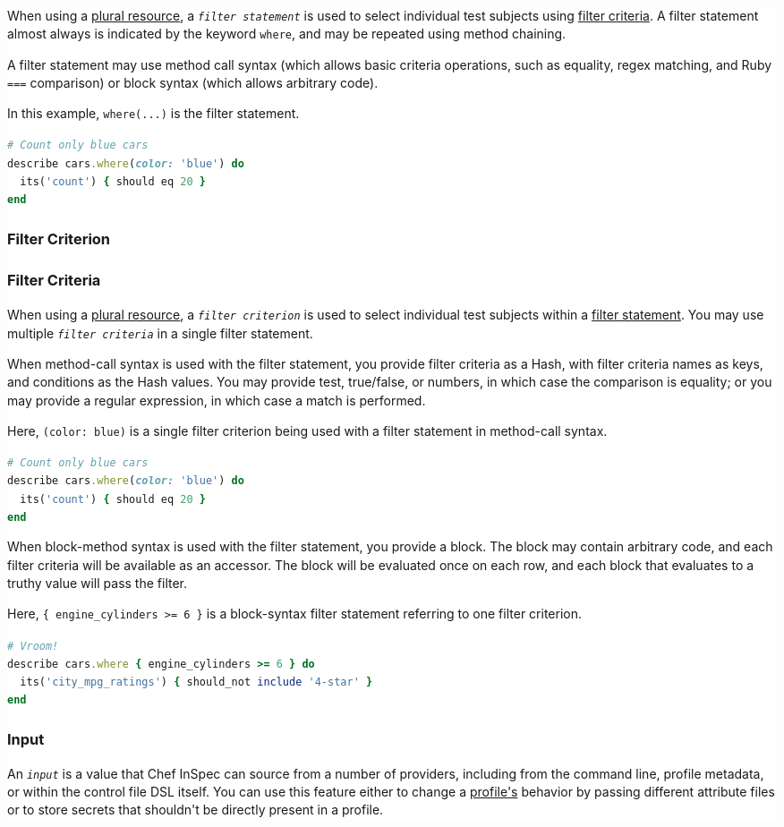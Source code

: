 When using a [plural resource](#plural-resource), a _`filter statement`_ is used to select individual test subjects using [filter criteria](#filter-criteria). A filter statement almost always is indicated by the keyword `where`, and may be repeated using method chaining.

A filter statement may use method call syntax (which allows basic criteria operations, such as equality, regex matching, and Ruby `===` comparison) or block syntax (which allows arbitrary code).

In this example, `where(...)` is the filter statement.

```ruby
# Count only blue cars
describe cars.where(color: 'blue') do
  its('count') { should eq 20 }
end
```

### Filter Criterion

### Filter Criteria

When using a [plural resource](#plural-resource), a _`filter criterion`_ is used to select individual test subjects within a [filter statement](#filter-statement). You may use multiple _`filter criteria`_ in a single filter statement.

When method-call syntax is used with the filter statement, you provide filter criteria as a Hash, with filter criteria names as keys, and conditions as the Hash values. You may provide test, true/false, or numbers, in which case the comparison is equality; or you may provide a regular expression, in which case a match is performed.

Here, `(color: blue)` is a single filter criterion being used with a filter statement in method-call syntax.

```ruby
# Count only blue cars
describe cars.where(color: 'blue') do
  its('count') { should eq 20 }
end
```

When block-method syntax is used with the filter statement, you provide a block. The block may contain arbitrary code, and each filter criteria will be available as an accessor. The block will be evaluated once on each row, and each block that evaluates to a truthy value will pass the filter.

Here, `{ engine_cylinders >= 6 }` is a block-syntax filter statement referring to one filter criterion.

```ruby
# Vroom!
describe cars.where { engine_cylinders >= 6 } do
  its('city_mpg_ratings') { should_not include '4-star' }
end
```

### Input

An _`input`_ is a value that Chef InSpec can source from a number of providers, including from the command line, profile metadata, or within the control file DSL itself. You can use this feature either to change a [profile's](#profile) behavior by passing different attribute files or to store secrets that shouldn't be directly present in a profile.
